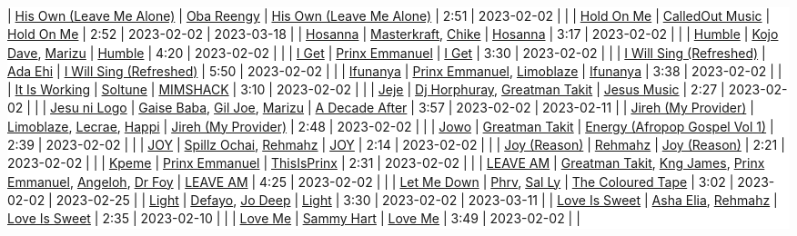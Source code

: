 | [His Own \(Leave Me Alone\)](https://open.spotify.com/track/6t3of7F7zx2SwmDgRD5meQ) | [Oba Reengy](https://open.spotify.com/artist/2p8Rrwmp4CLigLFsClVDVC) | [His Own \(Leave Me Alone\)](https://open.spotify.com/album/2EJzFXvdGBLUaTrcILHbJw) | 2:51 | 2023-02-02 |  |
| [Hold On Me](https://open.spotify.com/track/0iYrbOzpIwEnKeRBHlB5tH) | [CalledOut Music](https://open.spotify.com/artist/3VY7IlU2547DIC1ca88lRH) | [Hold On Me](https://open.spotify.com/album/3AD16GLcPl1toDt9qgqhE6) | 2:52 | 2023-02-02 | 2023-03-18 |
| [Hosanna](https://open.spotify.com/track/4w6r299QMnin39PgRFRYXk) | [Masterkraft](https://open.spotify.com/artist/0lEUtJddtvvDlxtEmF9j0m), [Chike](https://open.spotify.com/artist/6zK1M4TcabpLQMNmmG2P0Q) | [Hosanna](https://open.spotify.com/album/45cxp5JvmZffL4LH2lcDNV) | 3:17 | 2023-02-02 |  |
| [Humble](https://open.spotify.com/track/0jOegEvG5crKummCbFk5rm) | [Kojo Dave](https://open.spotify.com/artist/2SjA4XyWd56a9VEfOoXrce), [Marizu](https://open.spotify.com/artist/4rwolwLHj97rPwbhyNSeU9) | [Humble](https://open.spotify.com/album/0OGt1dzhFMavsF6bQGCdxg) | 4:20 | 2023-02-02 |  |
| [I Get](https://open.spotify.com/track/4dDdzGf7c5Yv02BgGgl1pI) | [Prinx Emmanuel](https://open.spotify.com/artist/4HzpHfHz3EznjI4icnTvRz) | [I Get](https://open.spotify.com/album/0FCJvjYANyoBjwPB1pTkGm) | 3:30 | 2023-02-02 |  |
| [I Will Sing \(Refreshed\)](https://open.spotify.com/track/76sNlwv6Jt2mTJDAzRfhxj) | [Ada Ehi](https://open.spotify.com/artist/27aJyju2K5sLLiCgZKemnt) | [I Will Sing \(Refreshed\)](https://open.spotify.com/album/5MtpR8Yf1nlAwjGgu8gqKD) | 5:50 | 2023-02-02 |  |
| [Ifunanya](https://open.spotify.com/track/0iTk4clE5ASPjciDKc9YfR) | [Prinx Emmanuel](https://open.spotify.com/artist/4HzpHfHz3EznjI4icnTvRz), [Limoblaze](https://open.spotify.com/artist/0liXA3xwx6pncxYQA30ahT) | [Ifunanya](https://open.spotify.com/album/76QHVLQYinJCGAUeQS6d2e) | 3:38 | 2023-02-02 |  |
| [It Is Working](https://open.spotify.com/track/2McKGgsdXAjEUStKiAAG35) | [Soltune](https://open.spotify.com/artist/1PFwvjnnz3gPAAJvmhY9fq) | [MIMSHACK](https://open.spotify.com/album/2pIJcL7MkHb65sgJQg4vuy) | 3:10 | 2023-02-02 |  |
| [Jeje](https://open.spotify.com/track/1LOFnqOoyXiuaT8HUyDrP7) | [Dj Horphuray](https://open.spotify.com/artist/0VQxKhG5uvT0gIDqAuyl4L), [Greatman Takit](https://open.spotify.com/artist/7gYaU22zgz0lVLc0iJEqq5) | [Jesus Music](https://open.spotify.com/album/5JKkyl5RZ00GqSJQ3O7cO0) | 2:27 | 2023-02-02 |  |
| [Jesu ni Logo](https://open.spotify.com/track/3QIzMA6hCj4b5jUIrQceax) | [Gaise Baba](https://open.spotify.com/artist/5pFY8yo0PDefGs7laYnNwo), [Gil Joe](https://open.spotify.com/artist/7wEZIbeR4EyyHKhMEvBo5h), [Marizu](https://open.spotify.com/artist/4rwolwLHj97rPwbhyNSeU9) | [A Decade After](https://open.spotify.com/album/2pxHAlyrr3PYW8jQPYxmg5) | 3:57 | 2023-02-02 | 2023-02-11 |
| [Jireh \(My Provider\)](https://open.spotify.com/track/4pR4oQJULf7FDB54TleMyH) | [Limoblaze](https://open.spotify.com/artist/0liXA3xwx6pncxYQA30ahT), [Lecrae](https://open.spotify.com/artist/1CFCsEqKrCyvAFKOATQHiW), [Happi](https://open.spotify.com/artist/6JboUw8iZP7Ts7fDcVowP4) | [Jireh \(My Provider\)](https://open.spotify.com/album/4CsmgXl5bQQWHubJdZvNgW) | 2:48 | 2023-02-02 |  |
| [Jowo](https://open.spotify.com/track/05ZCmG4Y7ELlzI4ncSKBKJ) | [Greatman Takit](https://open.spotify.com/artist/47oK1JYR8A9TABs010suzH) | [Energy \(Afropop Gospel Vol 1\)](https://open.spotify.com/album/2FSJvM11UlOJePeYvXmKA2) | 2:39 | 2023-02-02 |  |
| [JOY](https://open.spotify.com/track/2uEr4hQ9rgJyZ8wJjN0Jpn) | [Spillz Ochai](https://open.spotify.com/artist/0ASeFVBo2nXByjUoyp1A5q), [Rehmahz](https://open.spotify.com/artist/2n4Cjxgsst568zKdsmsEnY) | [JOY](https://open.spotify.com/album/0sC0828IoUHMvCKjPbkvvA) | 2:14 | 2023-02-02 |  |
| [Joy \(Reason\)](https://open.spotify.com/track/7gi3pO2547Ni25n1zhmmBV) | [Rehmahz](https://open.spotify.com/artist/2n4Cjxgsst568zKdsmsEnY) | [Joy \(Reason\)](https://open.spotify.com/album/5LO2nnb6oTfOhqnD9MQ9Tq) | 2:21 | 2023-02-02 |  |
| [Kpeme](https://open.spotify.com/track/7A2nBqZ1wxJX49n0TYrwtq) | [Prinx Emmanuel](https://open.spotify.com/artist/4HzpHfHz3EznjI4icnTvRz) | [ThisIsPrinx](https://open.spotify.com/album/5pqNbCEWRERViZjzrJS76h) | 2:31 | 2023-02-02 |  |
| [LEAVE AM](https://open.spotify.com/track/5qD6spLX6xyPoGaWhQ7aBV) | [Greatman Takit](https://open.spotify.com/artist/47oK1JYR8A9TABs010suzH), [Kng James](https://open.spotify.com/artist/2QMVSH9f4szbWBT0WMnvdz), [Prinx Emmanuel](https://open.spotify.com/artist/4HzpHfHz3EznjI4icnTvRz), [Angeloh](https://open.spotify.com/artist/16b0fWgIHXMM87ZaHe4ERg), [Dr Foy](https://open.spotify.com/artist/6hOIz4x9qqg41XPhhWygAh) | [LEAVE AM](https://open.spotify.com/album/6EltsuO2yImenIFxamWSNb) | 4:25 | 2023-02-02 |  |
| [Let Me Down](https://open.spotify.com/track/0cSj8GJCbx1DWpsusmcO0K) | [Phrv](https://open.spotify.com/artist/3VDmwdOKUkkNK5hrKv8ucq), [Sal Ly](https://open.spotify.com/artist/0FozbkkgjGS40HDmqhC5WZ) | [The Coloured Tape](https://open.spotify.com/album/1eASx1InGFei1awN4rUTI8) | 3:02 | 2023-02-02 | 2023-02-25 |
| [Light](https://open.spotify.com/track/3qhey3FEUDA5tXp1shihSo) | [Defayo](https://open.spotify.com/artist/1orV5Yry14101cKe3l9Vpn), [Jo Deep](https://open.spotify.com/artist/0RAm9gu7IKgBog0nEn8der) | [Light](https://open.spotify.com/album/3oPqkAP7KHNideeiEjKGKZ) | 3:30 | 2023-02-02 | 2023-03-11 |
| [Love Is Sweet](https://open.spotify.com/track/4ylpxiJDwyF3nhwFyPnJPE) | [Asha Elia](https://open.spotify.com/artist/60CbU4u8dlhoHzRCNhTA1S), [Rehmahz](https://open.spotify.com/artist/2n4Cjxgsst568zKdsmsEnY) | [Love Is Sweet](https://open.spotify.com/album/43MImKx1fAjC0xMdGdj3tu) | 2:35 | 2023-02-10 |  |
| [Love Me](https://open.spotify.com/track/1x8g9i82Ej5xNzwysUyZCd) | [Sammy Hart](https://open.spotify.com/artist/7uj5a4BDtYb5oI4EfypnNv) | [Love Me](https://open.spotify.com/album/5cQa96HLCYtv4TQbyvS1S9) | 3:49 | 2023-02-02 |  |